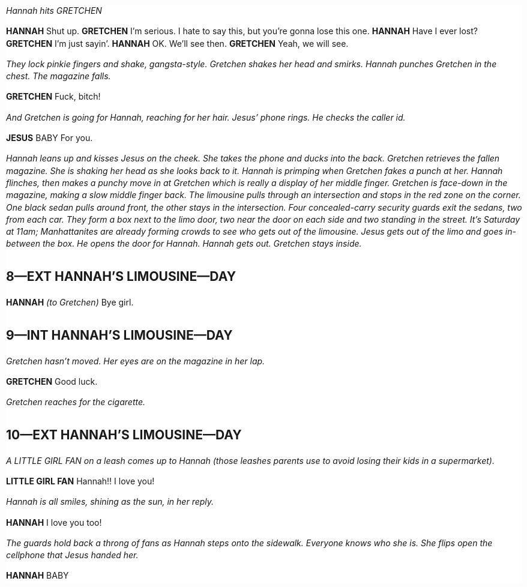 *Hannah hits GRETCHEN*

**HANNAH** Shut up.
**GRETCHEN** I’m serious. I hate to say this, but you’re gonna lose this one.
**HANNAH** Have I ever lost?
**GRETCHEN** I’m just sayin’.
**HANNAH** OK. We’ll see then.
**GRETCHEN** Yeah, we will see.

*They lock pinkie fingers and shake, gangsta-style. Gretchen shakes her head and smirks. Hannah punches Gretchen in the chest. The magazine falls.*

**GRETCHEN** Fuck, bitch!

*And Gretchen is going for Hannah, reaching for her hair. Jesus’ phone rings. He checks the caller id.*

**JESUS** BABY For you.

*Hannah leans up and kisses Jesus on the cheek. She takes the phone and ducks into the back. Gretchen retrieves the fallen magazine. She is shaking her head as she looks back to it. Hannah is primping when Gretchen fakes a punch at her. Hannah flinches, then makes a punchy move in at Gretchen which is really a display of her middle finger. Gretchen is face-down in the magazine, making a slow middle finger back. The limousine pulls through an intersection and stops in the red zone on the corner. One black sedan pulls around front, the other stays in the intersection. Four concealed-carry security guards exit the sedans, two from each car. They form a box next to the limo door, two near the door on each side and two standing in the street. It’s Saturday at 11am; Manhattanites are already forming crowds to see who gets out of the limousine. Jesus gets out of the limo and goes in-between the box. He opens the door for Hannah. Hannah gets out. Gretchen stays inside.*

## 8—EXT HANNAH’S LIMOUSINE—DAY
**HANNAH** *(to Gretchen)* Bye girl.

## 9—INT HANNAH’S LIMOUSINE—DAY
*Gretchen hasn’t moved. Her eyes are on the magazine in her lap.*

**GRETCHEN** Good luck.

*Gretchen reaches for the cigarette.*

## 10—EXT HANNAH’S LIMOUSINE—DAY
*A LITTLE GIRL FAN on a leash comes up to Hannah (those leashes parents use to avoid losing their kids in a supermarket).*

**LITTLE GIRL FAN** Hannah!! I love you!

*Hannah is all smiles, shining as the sun, in her reply.*

**HANNAH** I love you too!

*The guards hold back a throng of fans as Hannah steps onto the sidewalk. Everyone knows who she is. She flips open the cellphone that Jesus handed her.*

**HANNAH** BABY
